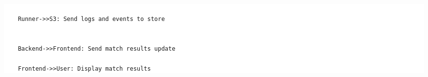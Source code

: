 ```mermaid

    Runner->>S3: Send logs and events to store


    Backend->>Frontend: Send match results update

    Frontend->>User: Display match results
```

